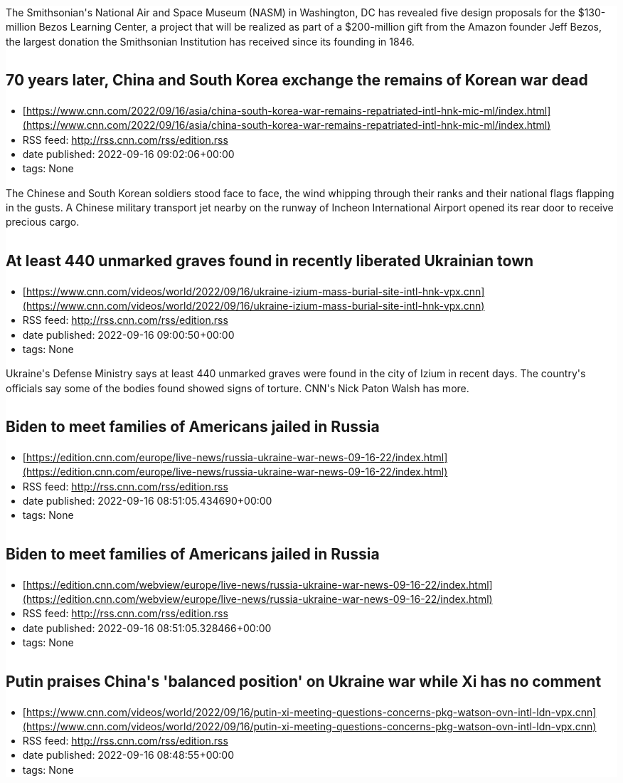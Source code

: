 The Smithsonian's National Air and Space Museum (NASM) in Washington, DC has revealed five design proposals for the $130-million Bezos Learning Center, a project that will be realized as part of a $200-million gift from the Amazon founder Jeff Bezos, the largest donation the Smithsonian Institution has received since its founding in 1846.

## 70 years later, China and South Korea exchange the remains of Korean war dead
 - [https://www.cnn.com/2022/09/16/asia/china-south-korea-war-remains-repatriated-intl-hnk-mic-ml/index.html](https://www.cnn.com/2022/09/16/asia/china-south-korea-war-remains-repatriated-intl-hnk-mic-ml/index.html)
 - RSS feed: http://rss.cnn.com/rss/edition.rss
 - date published: 2022-09-16 09:02:06+00:00
 - tags: None

The Chinese and South Korean soldiers stood face to face, the wind whipping through their ranks and their national flags flapping in the gusts. A Chinese military transport jet nearby on the runway of Incheon International Airport opened its rear door to receive precious cargo.

## At least 440 unmarked graves found in recently liberated Ukrainian town
 - [https://www.cnn.com/videos/world/2022/09/16/ukraine-izium-mass-burial-site-intl-hnk-vpx.cnn](https://www.cnn.com/videos/world/2022/09/16/ukraine-izium-mass-burial-site-intl-hnk-vpx.cnn)
 - RSS feed: http://rss.cnn.com/rss/edition.rss
 - date published: 2022-09-16 09:00:50+00:00
 - tags: None

Ukraine's Defense Ministry says at least 440 unmarked graves were found in the city of Izium in recent days. The country's officials say some of the bodies found showed signs of torture. CNN's Nick Paton Walsh has more.

## Biden to meet families of Americans jailed in Russia
 - [https://edition.cnn.com/europe/live-news/russia-ukraine-war-news-09-16-22/index.html](https://edition.cnn.com/europe/live-news/russia-ukraine-war-news-09-16-22/index.html)
 - RSS feed: http://rss.cnn.com/rss/edition.rss
 - date published: 2022-09-16 08:51:05.434690+00:00
 - tags: None



## Biden to meet families of Americans jailed in Russia
 - [https://edition.cnn.com/webview/europe/live-news/russia-ukraine-war-news-09-16-22/index.html](https://edition.cnn.com/webview/europe/live-news/russia-ukraine-war-news-09-16-22/index.html)
 - RSS feed: http://rss.cnn.com/rss/edition.rss
 - date published: 2022-09-16 08:51:05.328466+00:00
 - tags: None



## Putin praises China's 'balanced position' on Ukraine war while Xi has no comment
 - [https://www.cnn.com/videos/world/2022/09/16/putin-xi-meeting-questions-concerns-pkg-watson-ovn-intl-ldn-vpx.cnn](https://www.cnn.com/videos/world/2022/09/16/putin-xi-meeting-questions-concerns-pkg-watson-ovn-intl-ldn-vpx.cnn)
 - RSS feed: http://rss.cnn.com/rss/edition.rss
 - date published: 2022-09-16 08:48:55+00:00
 - tags: None
